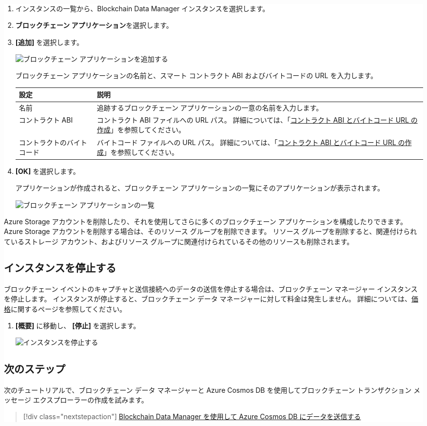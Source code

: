 1. インスタンスの一覧から、Blockchain Data Manager インスタンスを選択します。
1. **ブロックチェーン アプリケーション**を選択します。
1. **[追加]** を選択します。

    ![ブロックチェーン アプリケーションを追加する](./media/data-manager-portal/add-application.png)

    ブロックチェーン アプリケーションの名前と、スマート コントラクト ABI およびバイトコードの URL を入力します。

    設定 | 説明
    --------|------------
    名前 | 追跡するブロックチェーン アプリケーションの一意の名前を入力します。
    コントラクト ABI | コントラクト ABI ファイルへの URL パス。 詳細については、「[コントラクト ABI とバイトコード URL の作成](#create-contract-abi-and-bytecode-url)」を参照してください。
    コントラクトのバイトコード | バイトコード ファイルへの URL パス。 詳細については、「[コントラクト ABI とバイトコード URL の作成](#create-contract-abi-and-bytecode-url)」を参照してください。

1. **[OK]** を選択します。

    アプリケーションが作成されると、ブロックチェーン アプリケーションの一覧にそのアプリケーションが表示されます。

    ![ブロックチェーン アプリケーションの一覧](./media/data-manager-portal/artifact-list.png)

Azure Storage アカウントを削除したり、それを使用してさらに多くのブロックチェーン アプリケーションを構成したりできます。 Azure Storage アカウントを削除する場合は、そのリソース グループを削除できます。 リソース グループを削除すると、関連付けられているストレージ アカウント、およびリソース グループに関連付けられているその他のリソースも削除されます。

## <a name="stop-instance"></a>インスタンスを停止する

ブロックチェーン イベントのキャプチャと送信接続へのデータの送信を停止する場合は、ブロックチェーン マネージャー インスタンスを停止します。 インスタンスが停止すると、ブロックチェーン データ マネージャーに対して料金は発生しません。 詳細については、[価格](https://azure.microsoft.com/pricing/details/blockchain-service)に関するページを参照してください。

1. **[概要]** に移動し、 **[停止]** を選択します。

    ![インスタンスを停止する](./media/data-manager-portal/stop-instance.png)

## <a name="next-steps"></a>次のステップ

次のチュートリアルで、ブロックチェーン データ マネージャーと Azure Cosmos DB を使用してブロックチェーン トランザクション メッセージ エクスプローラーの作成を試みます。

> [!div class="nextstepaction"]
> [Blockchain Data Manager を使用して Azure Cosmos DB にデータを送信する](data-manager-cosmosdb.md)